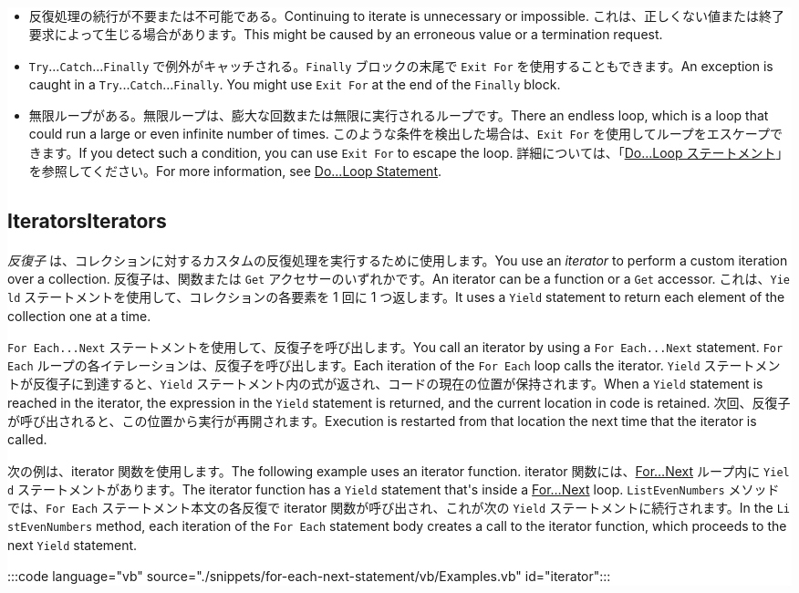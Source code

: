 - <span data-ttu-id="45418-151">反復処理の続行が不要または不可能である。</span><span class="sxs-lookup"><span data-stu-id="45418-151">Continuing to iterate is unnecessary or impossible.</span></span> <span data-ttu-id="45418-152">これは、正しくない値または終了要求によって生じる場合があります。</span><span class="sxs-lookup"><span data-stu-id="45418-152">This might be caused by an erroneous value or a termination request.</span></span>

- <span data-ttu-id="45418-153">`Try`...`Catch`...`Finally` で例外がキャッチされる。`Finally` ブロックの末尾で `Exit For` を使用することもできます。</span><span class="sxs-lookup"><span data-stu-id="45418-153">An exception is caught in a `Try`...`Catch`...`Finally`. You might use `Exit For` at the end of the `Finally` block.</span></span>

- <span data-ttu-id="45418-154">無限ループがある。無限ループは、膨大な回数または無限に実行されるループです。</span><span class="sxs-lookup"><span data-stu-id="45418-154">There an endless loop, which is a loop that could run a large or even infinite number of times.</span></span> <span data-ttu-id="45418-155">このような条件を検出した場合は、`Exit For` を使用してループをエスケープできます。</span><span class="sxs-lookup"><span data-stu-id="45418-155">If you detect such a condition, you can use `Exit For` to escape the loop.</span></span> <span data-ttu-id="45418-156">詳細については、「[Do...Loop ステートメント](do-loop-statement.md)」を参照してください。</span><span class="sxs-lookup"><span data-stu-id="45418-156">For more information, see [Do...Loop Statement](do-loop-statement.md).</span></span>

## <a name="iterators"></a><span data-ttu-id="45418-157">Iterators</span><span class="sxs-lookup"><span data-stu-id="45418-157">Iterators</span></span>

<span data-ttu-id="45418-158">*反復子* は、コレクションに対するカスタムの反復処理を実行するために使用します。</span><span class="sxs-lookup"><span data-stu-id="45418-158">You use an *iterator* to perform a custom iteration over a collection.</span></span> <span data-ttu-id="45418-159">反復子は、関数または `Get` アクセサーのいずれかです。</span><span class="sxs-lookup"><span data-stu-id="45418-159">An iterator can be a function or a `Get` accessor.</span></span> <span data-ttu-id="45418-160">これは、`Yield` ステートメントを使用して、コレクションの各要素を 1 回に 1 つ返します。</span><span class="sxs-lookup"><span data-stu-id="45418-160">It uses a `Yield` statement to return each element of the collection one at a time.</span></span>

<span data-ttu-id="45418-161">`For Each...Next` ステートメントを使用して、反復子を呼び出します。</span><span class="sxs-lookup"><span data-stu-id="45418-161">You call an iterator by using a `For Each...Next` statement.</span></span> <span data-ttu-id="45418-162">`For Each` ループの各イテレーションは、反復子を呼び出します。</span><span class="sxs-lookup"><span data-stu-id="45418-162">Each iteration of the `For Each` loop calls the iterator.</span></span> <span data-ttu-id="45418-163">`Yield` ステートメントが反復子に到達すると、`Yield` ステートメント内の式が返され、コードの現在の位置が保持されます。</span><span class="sxs-lookup"><span data-stu-id="45418-163">When a `Yield` statement is reached in the iterator, the expression in the `Yield` statement is returned, and the current location in code is retained.</span></span> <span data-ttu-id="45418-164">次回、反復子が呼び出されると、この位置から実行が再開されます。</span><span class="sxs-lookup"><span data-stu-id="45418-164">Execution is restarted from that location the next time that the iterator is called.</span></span>

<span data-ttu-id="45418-165">次の例は、iterator 関数を使用します。</span><span class="sxs-lookup"><span data-stu-id="45418-165">The following example uses an iterator function.</span></span> <span data-ttu-id="45418-166">iterator 関数には、[For…Next](for-next-statement.md) ループ内に `Yield` ステートメントがあります。</span><span class="sxs-lookup"><span data-stu-id="45418-166">The iterator function has a `Yield` statement that's inside a [For…Next](for-next-statement.md) loop.</span></span> <span data-ttu-id="45418-167">`ListEvenNumbers` メソッドでは、`For Each` ステートメント本文の各反復で iterator 関数が呼び出され、これが次の `Yield` ステートメントに続行されます。</span><span class="sxs-lookup"><span data-stu-id="45418-167">In the `ListEvenNumbers` method, each iteration of the `For Each` statement body creates a call to the iterator function, which proceeds to the next `Yield` statement.</span></span>

:::code language="vb" source="./snippets/for-each-next-statement/vb/Examples.vb" id="iterator":::
